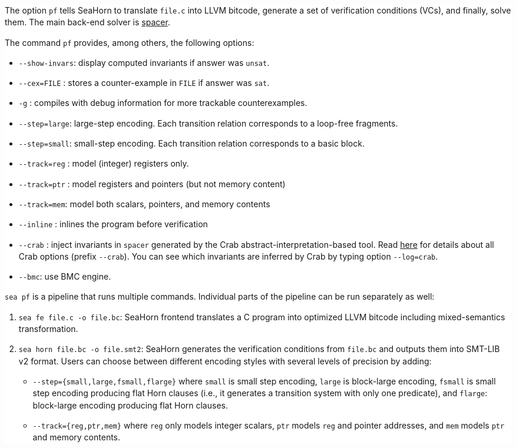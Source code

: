 The option `pf` tells SeaHorn to translate `file.c` into LLVM
bitcode, generate a set of verification conditions (VCs), and
finally, solve them. The main back-end solver
is [spacer](https://github.com/Z3Prover/z3/tree/master/src/muz/spacer).


The command `pf` provides, among others, the following options:

- `--show-invars`: display computed invariants if answer was `unsat`.

- `--cex=FILE` : stores a counter-example in `FILE` if answer was `sat`.

- `-g` : compiles with debug information for more trackable
  counterexamples.

- `--step=large`: large-step encoding. Each transition relation
corresponds to a loop-free fragments.

- `--step=small`: small-step encoding. Each transition relation
  corresponds to a basic block.

- `--track=reg` : model (integer) registers only.

- `--track=ptr` : model registers and pointers (but not memory content)

- `--track=mem`: model both scalars, pointers, and memory contents

- `--inline` : inlines the program before verification

- `--crab` : inject invariants in `spacer` generated by the Crab
  abstract-interpretation-based
  tool. Read
  [here](https://github.com/seahorn/crab-llvm/tree/master#crab-options) for
  details about all Crab options (prefix `--crab`). You can see which
  invariants are inferred by Crab by typing option `--log=crab`.

- `--bmc`: use BMC engine.

`sea pf` is a pipeline that runs multiple commands. Individual parts
of the pipeline can be run separately as well:

1. `sea fe file.c -o file.bc`: SeaHorn frontend translates a C program
  into optimized LLVM bitcode including mixed-semantics
  transformation.

2. `sea horn file.bc -o file.smt2`: SeaHorn generates the verification
  conditions from `file.bc` and outputs them into SMT-LIB v2 format. Users
  can choose between different encoding styles with several levels of
  precision by adding:

   - `--step={small,large,fsmall,flarge}` where `small` is small step
      encoding, `large` is block-large encoding, `fsmall` is small
      step encoding producing flat Horn clauses (i.e., it generates a
      transition system with only one predicate), and `flarge`:
      block-large encoding producing flat Horn clauses.

   - `--track={reg,ptr,mem}` where `reg` only models integer
      scalars, `ptr` models `reg` and pointer addresses, and `mem`
      models `ptr` and memory contents.
